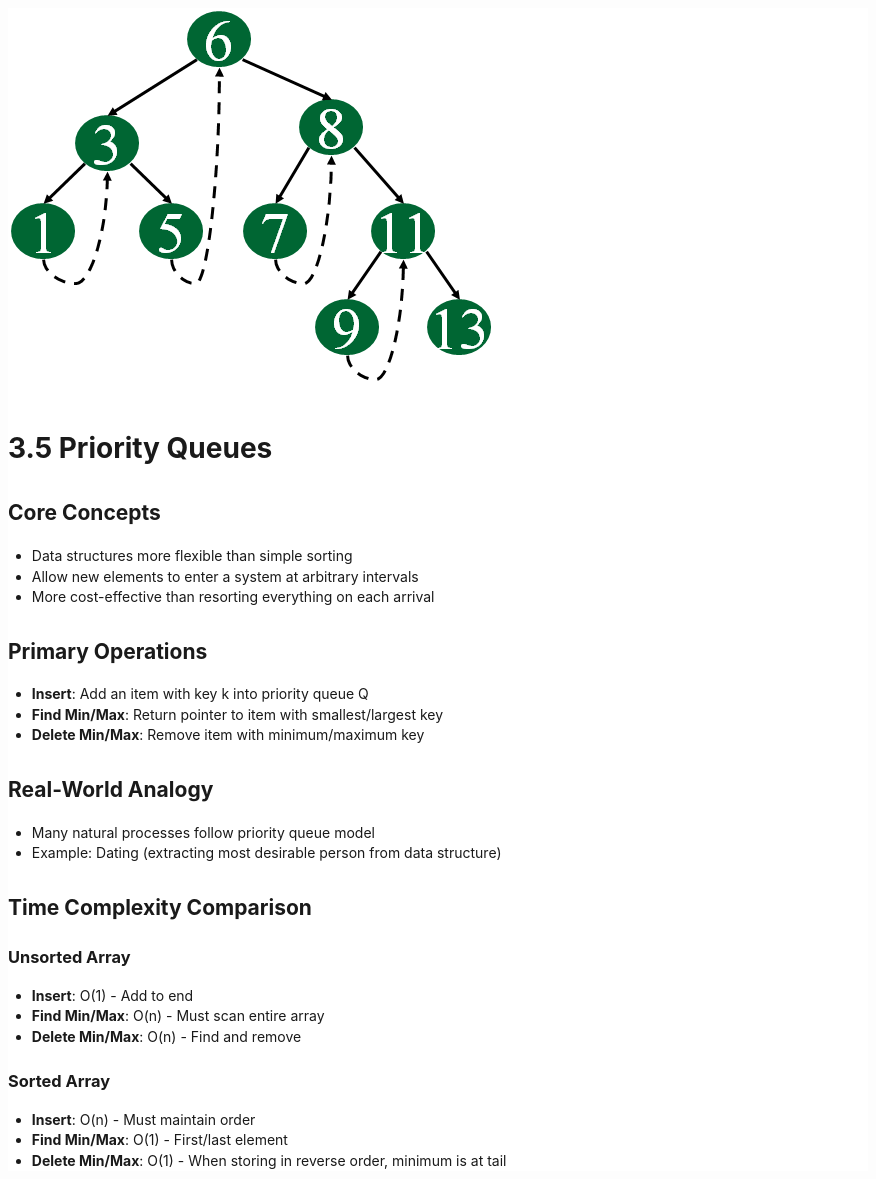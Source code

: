   ![alt text](image-1.png)

# 3.5 Priority Queues

## Core Concepts

- Data structures more flexible than simple sorting
- Allow new elements to enter a system at arbitrary intervals
- More cost-effective than resorting everything on each arrival

## Primary Operations

- **Insert**: Add an item with key k into priority queue Q
- **Find Min/Max**: Return pointer to item with smallest/largest key
- **Delete Min/Max**: Remove item with minimum/maximum key

## Real-World Analogy

- Many natural processes follow priority queue model
- Example: Dating (extracting most desirable person from data structure)

## Time Complexity Comparison

### Unsorted Array
- **Insert**: O(1) - Add to end
- **Find Min/Max**: O(n) - Must scan entire array
- **Delete Min/Max**: O(n) - Find and remove

### Sorted Array
- **Insert**: O(n) - Must maintain order
- **Find Min/Max**: O(1) - First/last element
- **Delete Min/Max**: O(1) - When storing in reverse order, minimum is at tail
